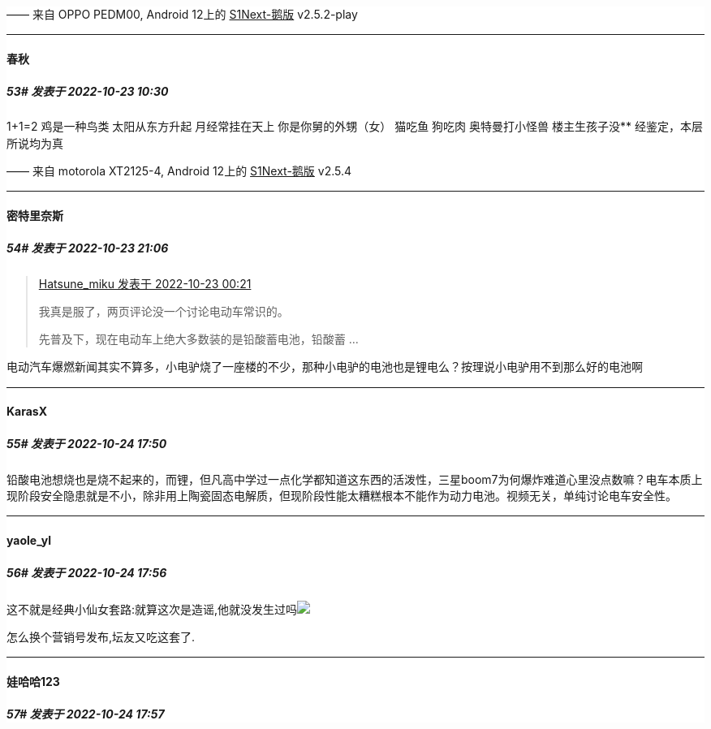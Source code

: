 —— 来自 OPPO PEDM00, Android 12上的 [S1Next-鹅版](https://github.com/ykrank/S1-Next/releases) v2.5.2-play

*****

####  春秋  
##### 53#       发表于 2022-10-23 10:30

1+1=2
鸡是一种鸟类
太阳从东方升起
月经常挂在天上
你是你舅的外甥（女）
猫吃鱼
狗吃肉
奥特曼打小怪兽
楼主生孩子没**
经鉴定，本层所说均为真

—— 来自 motorola XT2125-4, Android 12上的 [S1Next-鹅版](https://github.com/ykrank/S1-Next/releases) v2.5.4

*****

####  密特里奈斯  
##### 54#       发表于 2022-10-23 21:06

<blockquote><a href="httphttps://bbs.saraba1st.com/2b/forum.php?mod=redirect&amp;goto=findpost&amp;pid=58048093&amp;ptid=2100905" target="_blank">Hatsune_miku 发表于 2022-10-23 00:21</a>

我真是服了，两页评论没一个讨论电动车常识的。

先普及下，现在电动车上绝大多数装的是铅酸蓄电池，铅酸蓄 ...</blockquote>
电动汽车爆燃新闻其实不算多，小电驴烧了一座楼的不少，那种小电驴的电池也是锂电么？按理说小电驴用不到那么好的电池啊

*****

####  KarasX  
##### 55#       发表于 2022-10-24 17:50

铅酸电池想烧也是烧不起来的，而锂，但凡高中学过一点化学都知道这东西的活泼性，三星boom7为何爆炸难道心里没点数嘛？电车本质上现阶段安全隐患就是不小，除非用上陶瓷固态电解质，但现阶段性能太糟糕根本不能作为动力电池。视频无关，单纯讨论电车安全性。

*****

####  yaole_yl  
##### 56#       发表于 2022-10-24 17:56

这不就是经典小仙女套路:就算这次是造谣,他就没发生过吗<img src="https://static.saraba1st.com/image/smiley/face2017/001.png" referrerpolicy="no-referrer">

怎么换个营销号发布,坛友又吃这套了.

*****

####  娃哈哈123  
##### 57#       发表于 2022-10-24 17:57

